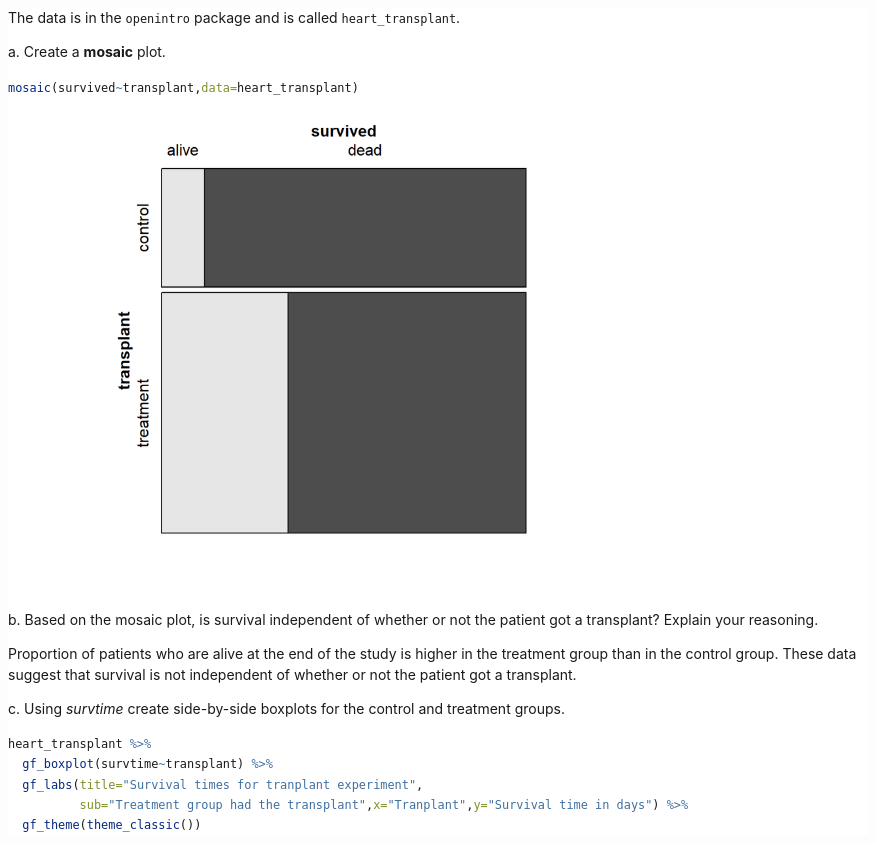 The data is in the `openintro` package and is called `heart_transplant`.


a. Create a **mosaic** plot.


```r
mosaic(survived~transplant,data=heart_transplant)
```

<img src="06-Categorical-Data-Solutions_files/figure-html/unnamed-chunk-8-1.png" width="672" />


b. Based on the mosaic plot, is survival independent of whether or not the patient got a transplant? Explain your reasoning.  

Proportion of patients who are alive at the end of the study is higher in the treatment group than in the control group. These data suggest that survival is not independent of whether or not the patient got a transplant.

c. Using *survtime* create side-by-side boxplots for the control and treatment groups.


```r
heart_transplant %>%
  gf_boxplot(survtime~transplant) %>%
  gf_labs(title="Survival times for tranplant experiment",
          sub="Treatment group had the transplant",x="Tranplant",y="Survival time in days") %>%
  gf_theme(theme_classic())
```

